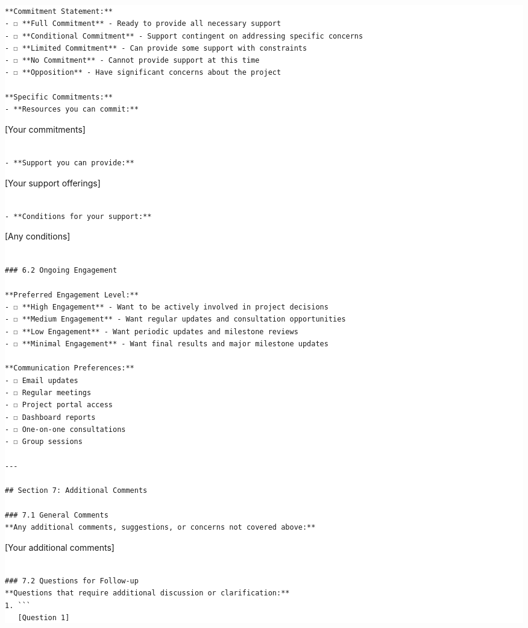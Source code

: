 ```
**Commitment Statement:**
- ☐ **Full Commitment** - Ready to provide all necessary support
- ☐ **Conditional Commitment** - Support contingent on addressing specific concerns
- ☐ **Limited Commitment** - Can provide some support with constraints
- ☐ **No Commitment** - Cannot provide support at this time
- ☐ **Opposition** - Have significant concerns about the project

**Specific Commitments:**
- **Resources you can commit:**
  ```
  [Your commitments]
  ```

- **Support you can provide:**
  ```
  [Your support offerings]
  ```

- **Conditions for your support:**
  ```
  [Any conditions]
  ```

### 6.2 Ongoing Engagement

**Preferred Engagement Level:**
- ☐ **High Engagement** - Want to be actively involved in project decisions
- ☐ **Medium Engagement** - Want regular updates and consultation opportunities
- ☐ **Low Engagement** - Want periodic updates and milestone reviews
- ☐ **Minimal Engagement** - Want final results and major milestone updates

**Communication Preferences:**
- ☐ Email updates
- ☐ Regular meetings
- ☐ Project portal access
- ☐ Dashboard reports
- ☐ One-on-one consultations
- ☐ Group sessions

---

## Section 7: Additional Comments

### 7.1 General Comments
**Any additional comments, suggestions, or concerns not covered above:**
```
[Your additional comments]
```

### 7.2 Questions for Follow-up
**Questions that require additional discussion or clarification:**
1. ```
   [Question 1]
   ```
